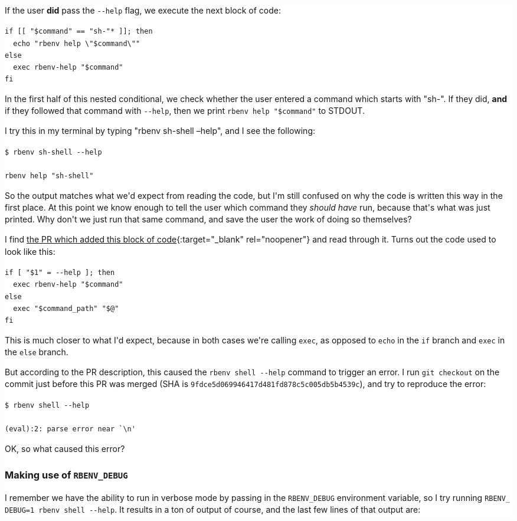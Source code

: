 If the user **did** pass the `--help` flag, we execute the next block of code:

```
if [[ "$command" == "sh-"* ]]; then
  echo "rbenv help \"$command\""
else
  exec rbenv-help "$command"
fi
```

In the first half of this nested conditional, we check whether the user entered a command which starts with "sh-".  If they did, **and** if they followed that command with `--help`, then we print `rbenv help "$command"` to STDOUT.

I try this in my terminal by typing "rbenv sh-shell –help", and I see the following:

```
$ rbenv sh-shell --help

rbenv help "sh-shell"
```

So the output matches what we'd expect from reading the code, but I'm still confused on why the code is written this way in the first place.  At this point we know enough to tell the user which command they *should have* run, because that's what was just printed.  Why don't we just run that same command, and save the user the work of doing so themselves?

I find [the PR which added this block of code](https://github.com/rbenv/rbenv/pull/914){:target="_blank" rel="noopener"} and read through it.  Turns out the code used to look like this:

```
if [ "$1" = --help ]; then
  exec rbenv-help "$command"
else
  exec "$command_path" "$@"
fi
```

This is much closer to what I'd expect, because in both cases we're calling `exec`, as opposed to `echo` in the `if` branch and `exec` in the `else` branch.

But according to the PR description, this caused the `rbenv shell --help` command to trigger an error.  I run `git checkout` on the commit just before this PR was merged (SHA is `9fdce5d069946417d481fd878c5c005db5b4539c`), and try to reproduce the error:

```
$ rbenv shell --help

(eval):2: parse error near `\n'
```

OK, so what caused this error?

### Making use of `RBENV_DEBUG`

I remember we have the ability to run in verbose mode by passing in the `RBENV_DEBUG` environment variable, so I try running `RBENV_DEBUG=1 rbenv shell --help`.  It results in a ton of output of course, and the last few lines of that output are:
